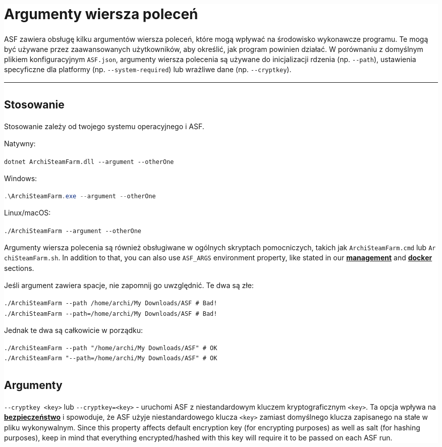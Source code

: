 # Argumenty wiersza poleceń

ASF zawiera obsługę kilku argumentów wiersza poleceń, które mogą wpływać na środowisko wykonawcze programu. Te mogą być używane przez zaawansowanych użytkowników, aby określić, jak program powinien działać. W porównaniu z domyślnym plikiem konfiguracyjnym `ASF.json`, argumenty wiersza polecenia są używane do inicjalizacji rdzenia (np. `--path`), ustawienia specyficzne dla platformy (np. `--system-required`) lub wrażliwe dane (np. `--cryptkey`).

---

## Stosowanie

Stosowanie zależy od twojego systemu operacyjnego i ASF.

Natywny:

```shell
dotnet ArchiSteamFarm.dll --argument --otherOne
```

Windows:

```powershell
.\ArchiSteamFarm.exe --argument --otherOne
```

Linux/macOS:

```shell
./ArchiSteamFarm --argument --otherOne
```

Argumenty wiersza polecenia są również obsługiwane w ogólnych skryptach pomocniczych, takich jak `ArchiSteamFarm.cmd` lub `ArchiSteamFarm.sh`. In addition to that, you can also use `ASF_ARGS` environment property, like stated in our **[management](https://github.com/JustArchiNET/ArchiSteamFarm/wiki/Management#environment-variables)** and **[docker](https://github.com/JustArchiNET/ArchiSteamFarm/wiki/Docker#command-line-arguments)** sections.

Jeśli argument zawiera spacje, nie zapomnij go uwzględnić. Te dwa są złe:

```shell
./ArchiSteamFarm --path /home/archi/My Downloads/ASF # Bad!
./ArchiSteamFarm --path=/home/archi/My Downloads/ASF # Bad!
```

Jednak te dwa są całkowicie w porządku:

```shell
./ArchiSteamFarm --path "/home/archi/My Downloads/ASF" # OK
./ArchiSteamFarm "--path=/home/archi/My Downloads/ASF" # OK
```

## Argumenty

`--cryptkey <key>` lub `--cryptkey=<key>` - uruchomi ASF z niestandardowym kluczem kryptograficznym `<key>`. Ta opcja wpływa na **[bezpieczeństwo](https://github.com/JustArchiNET/ArchiSteamFarm/wiki/Security)** i spowoduje, że ASF użyje niestandardowego klucza `<key>` zamiast domyślnego klucza zapisanego na stałe w pliku wykonywalnym. Since this property affects default encryption key (for encrypting purposes) as well as salt (for hashing purposes), keep in mind that everything encrypted/hashed with this key will require it to be passed on each ASF run.
